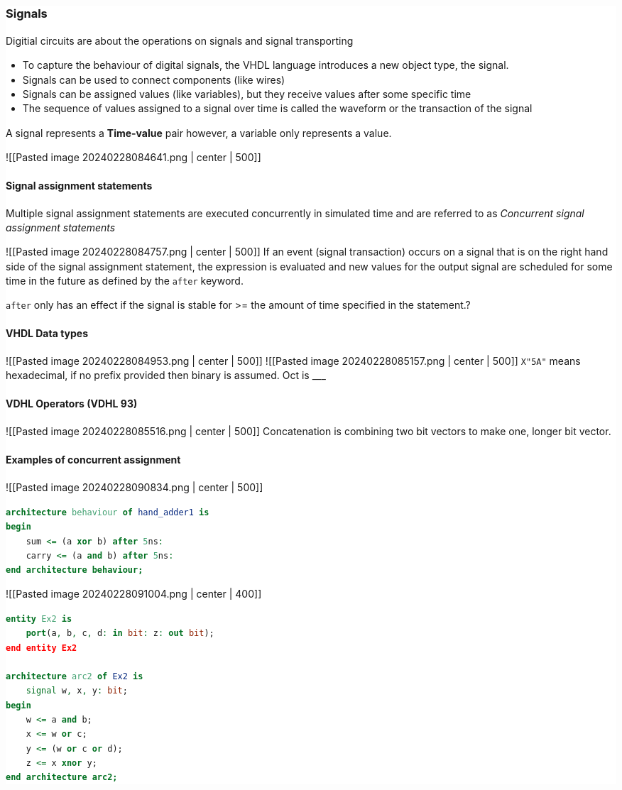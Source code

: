 ### Signals
Digitial circuits are about the operations on signals and signal transporting 
- To capture the behaviour of digital signals, the VHDL language introduces a new object type, the signal. 
- Signals can be used to connect components (like wires)
- Signals can be assigned values (like variables), but they receive values after some specific time
- The sequence of values assigned to a signal over time is called the waveform or the transaction of the signal

A signal represents a **Time-value** pair however, a variable only represents a value. 

![[Pasted image 20240228084641.png | center | 500]]

#### Signal assignment statements
Multiple signal assignment statements are executed concurrently in simulated time and are referred to as *Concurrent signal assignment statements*

![[Pasted image 20240228084757.png | center | 500]]
If an event (signal transaction) occurs on a signal that is on the right hand side of the signal assignment statement, the expression is evaluated and new values for the output signal are scheduled for some time in the future as defined by the `after` keyword.

`after` only has an effect if the signal is stable for >= the amount of time specified in the statement.?

#### VHDL Data types
![[Pasted image 20240228084953.png | center | 500]]
![[Pasted image 20240228085157.png | center | 500]]
`X"5A"` means hexadecimal, if no prefix provided then binary is assumed. Oct is ___

#### VDHL Operators (VDHL 93)
![[Pasted image 20240228085516.png | center | 500]]
Concatenation is combining two bit vectors to make one, longer bit vector. 

#### Examples of concurrent assignment
![[Pasted image 20240228090834.png | center | 500]]
```vhdl
architecture behaviour of hand_adder1 is 
begin
	sum <= (a xor b) after 5ns:
	carry <= (a and b) after 5ns:
end architecture behaviour;
```
![[Pasted image 20240228091004.png | center | 400]]
```vhdl
entity Ex2 is 
	port(a, b, c, d: in bit: z: out bit);
end entity Ex2

architecture arc2 of Ex2 is
	signal w, x, y: bit;
begin
	w <= a and b;
	x <= w or c;
	y <= (w or c or d);
	z <= x xnor y;
end architecture arc2;
```
